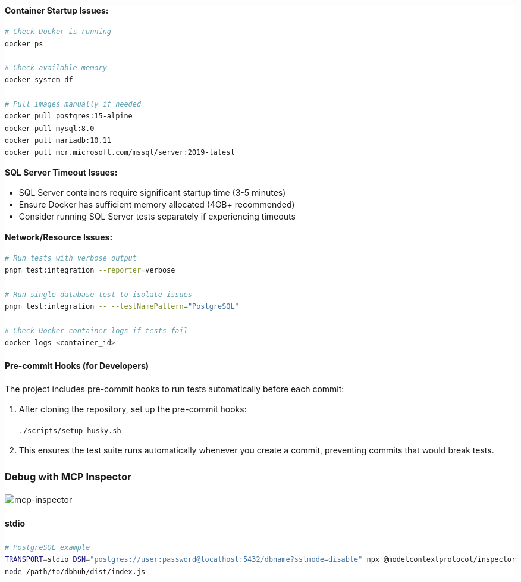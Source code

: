 **Container Startup Issues:**

```bash
# Check Docker is running
docker ps

# Check available memory
docker system df

# Pull images manually if needed
docker pull postgres:15-alpine
docker pull mysql:8.0
docker pull mariadb:10.11
docker pull mcr.microsoft.com/mssql/server:2019-latest
```

**SQL Server Timeout Issues:**

- SQL Server containers require significant startup time (3-5 minutes)
- Ensure Docker has sufficient memory allocated (4GB+ recommended)
- Consider running SQL Server tests separately if experiencing timeouts

**Network/Resource Issues:**

```bash
# Run tests with verbose output
pnpm test:integration --reporter=verbose

# Run single database test to isolate issues
pnpm test:integration -- --testNamePattern="PostgreSQL"

# Check Docker container logs if tests fail
docker logs <container_id>
```

#### Pre-commit Hooks (for Developers)

The project includes pre-commit hooks to run tests automatically before each commit:

1. After cloning the repository, set up the pre-commit hooks:

   ```bash
   ./scripts/setup-husky.sh
   ```

2. This ensures the test suite runs automatically whenever you create a commit, preventing commits that would break tests.

### Debug with [MCP Inspector](https://github.com/modelcontextprotocol/inspector)

![mcp-inspector](https://raw.githubusercontent.com/bytebase/dbhub/main/resources/images/mcp-inspector.webp)

#### stdio

```bash
# PostgreSQL example
TRANSPORT=stdio DSN="postgres://user:password@localhost:5432/dbname?sslmode=disable" npx @modelcontextprotocol/inspector node /path/to/dbhub/dist/index.js
```
